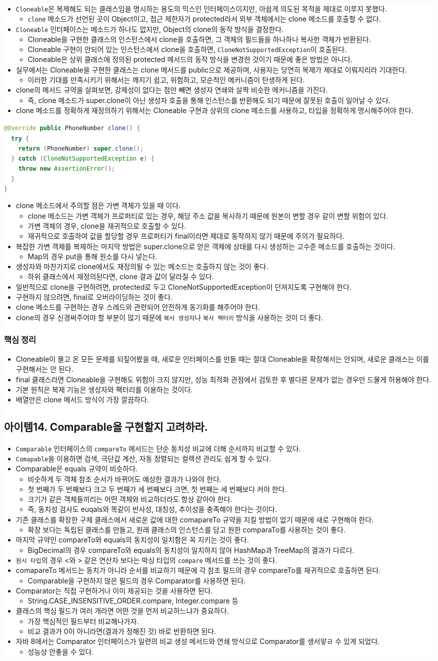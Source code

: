- `Cloneable`은 복제해도 되는 클래스임을 명시하는 용도의 믹스인 인터페이스이지만, 아쉽게 의도된 목적을 제대로 이루지 못했다.
  - `clone` 메소드가 선언된 곳이 Object이고, 접근 제한자가 protected라서 외부 객체에서는 clone 메소드를 호출할 수 없다.
- `Cloneable` 인터페이스는 메소드가 하나도 없지만, Object의 clone의 동작 방식을 결정한다.
  - Cloneable을 구현한 클래스의 인스턴스에서 clone을 호출하면, 그 객체의 필드들을 하나하나 복사한 객체가 반환된다.
  - Cloneable 구현이 안되어 있는 인스턴스에서 clone을 호출하면, `CloneNotSupportedException`이 호출된다.
  - Cloneable은 상위 클래스에 정의된 protected 메서드의 동작 방식을 변경한 것이기 때문에 좋은 방법은 아니다.
- 실무에서는 Cloneable을 구현한 클래스는 clone 메서드를 public으로 제공하며, 사용자는 당연히 복제가 제대로 이뤄지리라 기대한다.
  - 이러한 기대를 만족시키기 위해서는 깨지기 쉽고, 위험하고, 모순적인 메커니즘이 탄생하게 된다.
- clone의 메서드 규약을 살펴보면, 강제성이 없다는 점만 빼면 생성자 연쇄와 살짝 비슷한 메커니즘을 가진다.
  - 즉, clone 메소드가 super.clone이 아닌 생성자 호출을 통해 인스턴스를 반환해도 되기 때문에 잘못된 호출이 일어날 수 있다.
- clone 메소드를 정확하게 재정의하기 위해서는 Cloneable 구현과 상위의 clone 메소드를 사용하고, 타입을 정확하게 명시해주어야 한다.

```java
@Override public PhoneNumber clone() {
  try {
    return (PhoneNumber) super.clone();
  } catch (CloneNotSupportedException e) {
    throw new AssertionError();
  }
}
```

- clone 메소드에서 주의할 점은 가변 객체가 있을 때 이다.
  - clone 메소드는 가변 객체가 프로퍼티로 있는 경우, 해당 주소 값을 복사하기 때문에 원본이 변할 경우 같이 변할 위험이 있다.
  - 가변 객체의 경우, clone을 재귀적으로 호출할 수 있다.
  - 재귀적으로 호출하여 값을 할당할 경우 프로퍼티가 final이라면 제대로 동작하지 않기 때문에 주의가 필요하다.
- 복잡한 가변 객체를 복제하는 마지막 방법은 super.clone으로 얻은 객체에 상태를 다시 생성하는 고수준 메소드를 호출하는 것이다.
  - Map의 경우 put을 통해 원소를 다시 넣는다.
- 생성자와 마찬가지로 clone에서도 재정의될 수 있는 메소드는 호출하지 않는 것이 좋다.
  - 하위 클래스에서 재정의된다면, clone 결과 값이 달라질 수 있다.
- 일반적으로 clone을 구현하려면, protected로 두고 CloneNotSupportedException이 던져지도록 구현해야 한다.
- 구현하지 않으려면, final로 오버라이딩하는 것이 좋다.
- clone 메소드를 구현하는 경우 스레드와 관련되어 안전하게 동기화를 해주어야 한다.
- clone의 경우 신경써주어야 할 부분이 많기 때문에 `복사 생성자`나 `복사 팩터리` 방식을 사용하는 것이 더 좋다.

### 핵심 정리

- Cloneable이 몰고 온 모든 문제를 되짚어봤을 때, 새로운 인터페이스를 만들 때는 절대 Cloneable을 확장해서는 안되며, 새로운 클래스는 이를 구현해서는 안 된다.
- final 클래스라면 Cloneable을 구현해도 위험이 크지 않지만, 성능 최적화 관점에서 검토한 후 별다른 문제가 없는 경우만 드물게 허용해야 한다.
- 기본 원칙은 복제 기능은 생성자와 팩터리를 이용하는 것이다.
- 배열만은 clone 메서드 방식이 가장 깔끔하다.

## 아이템14. Comparable을 구현할지 고려하라.

- `Comparable` 인터페이스의 `compareTo` 메서드는 단순 동치성 비교에 더해 순서까지 비교할 수 있다.
- `Comapable`을 이용하면 검색, 극단값 계산, 자동 정렬되는 컬렉션 관리도 쉽게 할 수 있다.
- Comparable은 equals 규약이 비슷하다.
  - 비슷하게 두 객체 참조 순서가 바뀌어도 예상한 결과가 나와야 한다.
  - 첫 번째가 두 번째보다 크고 두 번째가 세 번째보다 크면, 첫 번째는 세 번째보다 커야 한다.
  - 크기가 같은 객체들끼리는 어떤 객체와 비교하더라도 항상 같아야 한다.
  - 즉, 동치성 검사도 euqals와 똑같이 반사성, 대칭성, 추이성을 충족해야 한다는 것이다.
- 기존 클래스를 확장한 구체 클래스에서 새로운 값에 대한 comapareTo 규약을 지킬 방법이 없기 때문에 새로 구현해야 한다.
  - 확장 보다는 독립된 클래스를 만들고, 원래 클래스의 인스턴스를 담고 원한 comparaTo를 사용하는 것이 좋다.
- 마지막 규약인 compareTo와 equals의 동치성이 일치함은 꼭 지키는 것이 좋다.
  - BigDecimal의 경우 compareTo와 equals의 동치성이 일치하지 않아 HashMap과 TreeMap의 결과가 다르다.
- `원시 타입`의 경우 <와 > 같은 연산자 보다는 박싱 타입의 `compare` 메서드를 쓰는 것이 좋다.
- comapareTo 메서드는 동치가 아니라 순서를 비교하기 때문에 각 참조 필드의 경우 compareTo를 재귀적으로 호출하면 된다.
  - Comparable을 구현하지 않은 필드의 경우 Comparator를 사용하면 된다.
- Comparator는 직접 구현하거나 이미 제공되는 것을 사용하면 된다.
  - String.CASE_INSENSITIVE_ORDER.compare, Integer.compare 등
- 클래스의 핵심 필드가 여러 개라면 어떤 것을 먼저 비교하느냐가 중요하다.
  - 가장 핵심적인 필드부터 비교해나가자.
  - 비교 결과가 0이 아니라면(결과가 정해진 것) 바로 반환하면 된다.
- 자바 8에서는 Comparator 인터페이스가 일련의 비교 생성 메서드와 연쇄 방식으로 Comparator를 생서앟ㄹ 수 있게 되었다.
  - 성능상 안좋을 수 있다.